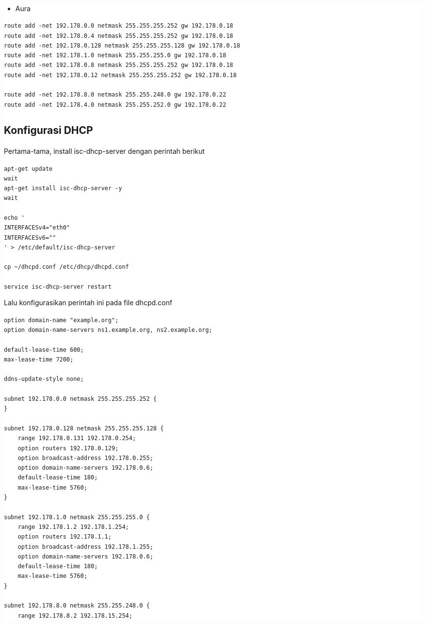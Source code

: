 - Aura
```
route add -net 192.178.0.0 netmask 255.255.255.252 gw 192.178.0.18
route add -net 192.178.0.4 netmask 255.255.255.252 gw 192.178.0.18
route add -net 192.178.0.128 netmask 255.255.255.128 gw 192.178.0.18
route add -net 192.178.1.0 netmask 255.255.255.0 gw 192.178.0.18
route add -net 192.178.0.8 netmask 255.255.255.252 gw 192.178.0.18
route add -net 192.178.0.12 netmask 255.255.255.252 gw 192.178.0.18

route add -net 192.178.8.0 netmask 255.255.248.0 gw 192.178.0.22
route add -net 192.178.4.0 netmask 255.255.252.0 gw 192.178.0.22
```

## Konfigurasi DHCP
Pertama-tama, install isc-dhcp-server dengan perintah berikut
```
apt-get update
wait
apt-get install isc-dhcp-server -y
wait

echo '
INTERFACESv4="eth0"
INTERFACESv6=""
' > /etc/default/isc-dhcp-server

cp ~/dhcpd.conf /etc/dhcp/dhcpd.conf

service isc-dhcp-server restart
```

Lalu konfigurasikan perintah ini pada file dhcpd.conf
```
option domain-name "example.org";
option domain-name-servers ns1.example.org, ns2.example.org;

default-lease-time 600;
max-lease-time 7200;

ddns-update-style none;

subnet 192.178.0.0 netmask 255.255.255.252 {
}

subnet 192.178.0.128 netmask 255.255.255.128 {
    range 192.178.0.131 192.178.0.254;
    option routers 192.178.0.129;
    option broadcast-address 192.178.0.255;
    option domain-name-servers 192.178.0.6;
    default-lease-time 180;
    max-lease-time 5760;
}

subnet 192.178.1.0 netmask 255.255.255.0 {
    range 192.178.1.2 192.178.1.254;
    option routers 192.178.1.1;
    option broadcast-address 192.178.1.255;
    option domain-name-servers 192.178.0.6;
    default-lease-time 180;
    max-lease-time 5760;
}

subnet 192.178.8.0 netmask 255.255.248.0 {
    range 192.178.8.2 192.178.15.254;
```